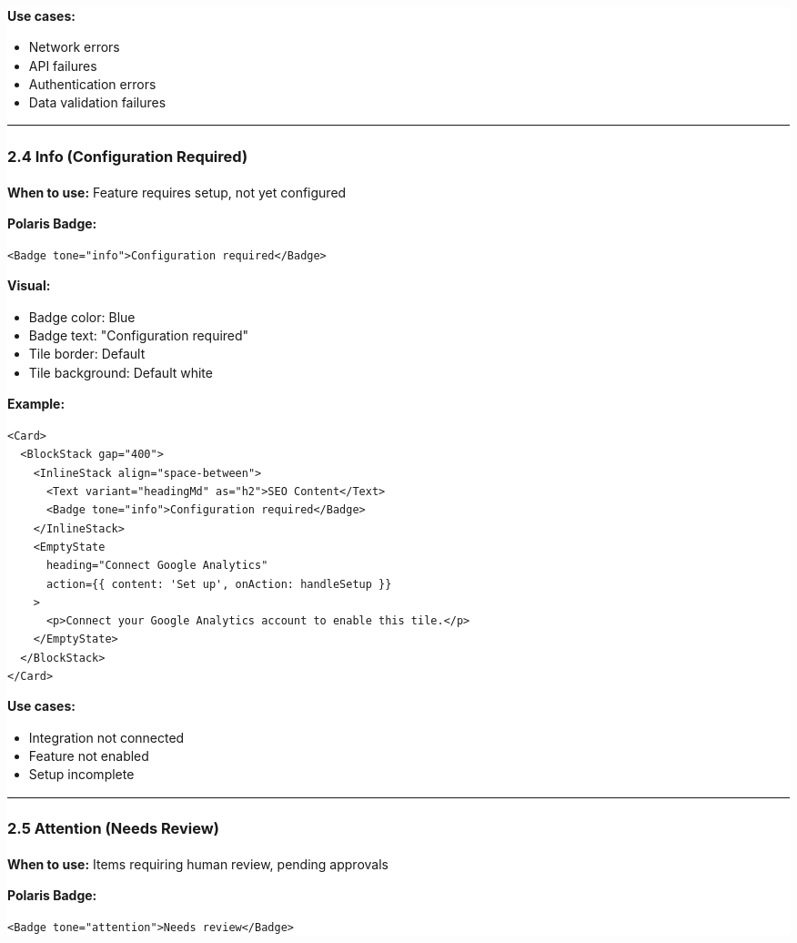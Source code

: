 **Use cases:**
- Network errors
- API failures
- Authentication errors
- Data validation failures

---

### 2.4 Info (Configuration Required)

**When to use:** Feature requires setup, not yet configured

**Polaris Badge:**
```tsx
<Badge tone="info">Configuration required</Badge>
```

**Visual:**
- Badge color: Blue
- Badge text: "Configuration required"
- Tile border: Default
- Tile background: Default white

**Example:**
```tsx
<Card>
  <BlockStack gap="400">
    <InlineStack align="space-between">
      <Text variant="headingMd" as="h2">SEO Content</Text>
      <Badge tone="info">Configuration required</Badge>
    </InlineStack>
    <EmptyState
      heading="Connect Google Analytics"
      action={{ content: 'Set up', onAction: handleSetup }}
    >
      <p>Connect your Google Analytics account to enable this tile.</p>
    </EmptyState>
  </BlockStack>
</Card>
```

**Use cases:**
- Integration not connected
- Feature not enabled
- Setup incomplete

---

### 2.5 Attention (Needs Review)

**When to use:** Items requiring human review, pending approvals

**Polaris Badge:**
```tsx
<Badge tone="attention">Needs review</Badge>
```

